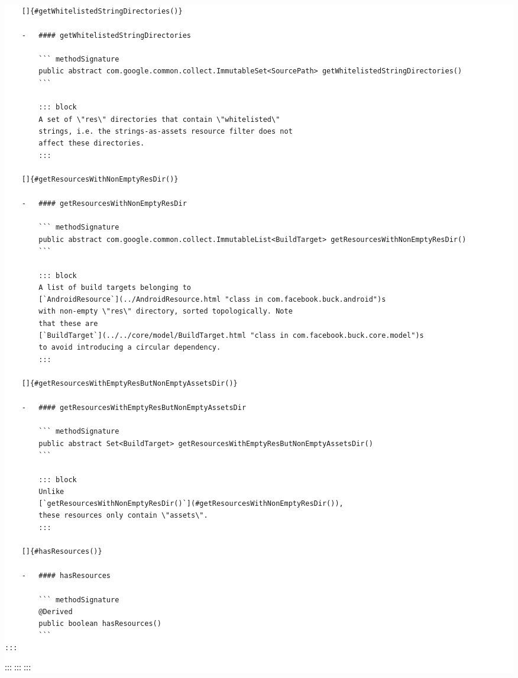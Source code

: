         []{#getWhitelistedStringDirectories()}

        -   #### getWhitelistedStringDirectories

            ``` methodSignature
            public abstract com.google.common.collect.ImmutableSet<SourcePath> getWhitelistedStringDirectories()
            ```

            ::: block
            A set of \"res\" directories that contain \"whitelisted\"
            strings, i.e. the strings-as-assets resource filter does not
            affect these directories.
            :::

        []{#getResourcesWithNonEmptyResDir()}

        -   #### getResourcesWithNonEmptyResDir

            ``` methodSignature
            public abstract com.google.common.collect.ImmutableList<BuildTarget> getResourcesWithNonEmptyResDir()
            ```

            ::: block
            A list of build targets belonging to
            [`AndroidResource`](../AndroidResource.html "class in com.facebook.buck.android")s
            with non-empty \"res\" directory, sorted topologically. Note
            that these are
            [`BuildTarget`](../../core/model/BuildTarget.html "class in com.facebook.buck.core.model")s
            to avoid introducing a circular dependency.
            :::

        []{#getResourcesWithEmptyResButNonEmptyAssetsDir()}

        -   #### getResourcesWithEmptyResButNonEmptyAssetsDir

            ``` methodSignature
            public abstract Set<BuildTarget> getResourcesWithEmptyResButNonEmptyAssetsDir()
            ```

            ::: block
            Unlike
            [`getResourcesWithNonEmptyResDir()`](#getResourcesWithNonEmptyResDir()),
            these resources only contain \"assets\".
            :::

        []{#hasResources()}

        -   #### hasResources

            ``` methodSignature
            @Derived
            public boolean hasResources()
            ```
    :::
:::
:::
:::
